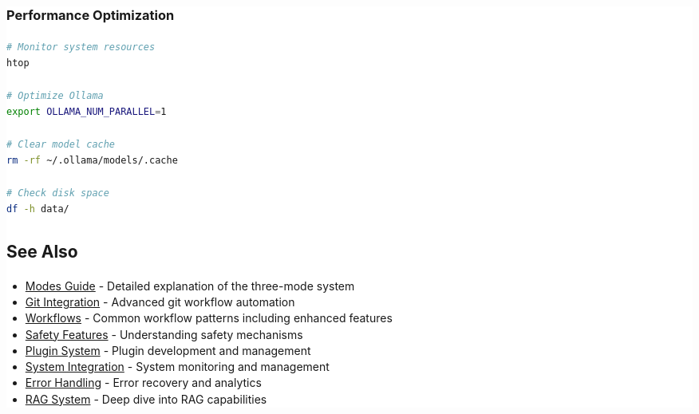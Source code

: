 ### Performance Optimization
```bash
# Monitor system resources
htop

# Optimize Ollama
export OLLAMA_NUM_PARALLEL=1

# Clear model cache
rm -rf ~/.ollama/models/.cache

# Check disk space
df -h data/
```

## See Also

- [Modes Guide](modes.md) - Detailed explanation of the three-mode system
- [Git Integration](git-integration.md) - Advanced git workflow automation
- [Workflows](workflows.md) - Common workflow patterns including enhanced features
- [Safety Features](safety.md) - Understanding safety mechanisms
- [Plugin System](../advanced/plugin-system.md) - Plugin development and management
- [System Integration](../advanced/system-integration.md) - System monitoring and management
- [Error Handling](../reference/error-handling.md) - Error recovery and analytics
- [RAG System](../advanced/rag-system.md) - Deep dive into RAG capabilities